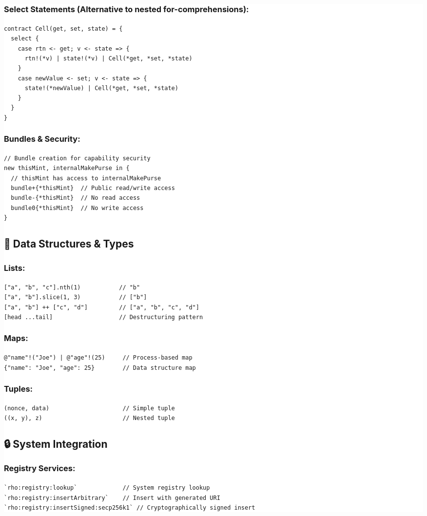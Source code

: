 ### Select Statements (Alternative to nested for-comprehensions):
```rho
contract Cell(get, set, state) = {
  select {
    case rtn <- get; v <- state => {
      rtn!(*v) | state!(*v) | Cell(*get, *set, *state)
    }
    case newValue <- set; v <- state => {
      state!(*newValue) | Cell(*get, *set, *state)
    }
  }
}
```

### Bundles & Security:
```rho
// Bundle creation for capability security
new thisMint, internalMakePurse in {
  // thisMint has access to internalMakePurse
  bundle+{*thisMint}  // Public read/write access
  bundle-{*thisMint}  // No read access  
  bundle0{*thisMint}  // No write access
}
```

## 🌊 Data Structures & Types

### Lists:
```rho
["a", "b", "c"].nth(1)           // "b" 
["a", "b"].slice(1, 3)           // ["b"]
["a", "b"] ++ ["c", "d"]         // ["a", "b", "c", "d"]
[head ...tail]                   // Destructuring pattern
```

### Maps:
```rho
@"name"!("Joe") | @"age"!(25)     // Process-based map
{"name": "Joe", "age": 25}        // Data structure map
```

### Tuples:
```rho
(nonce, data)                     // Simple tuple
((x, y), z)                       // Nested tuple  
```

## 🔒 System Integration

### Registry Services:
```rho
`rho:registry:lookup`             // System registry lookup
`rho:registry:insertArbitrary`    // Insert with generated URI
`rho:registry:insertSigned:secp256k1` // Cryptographically signed insert
```
